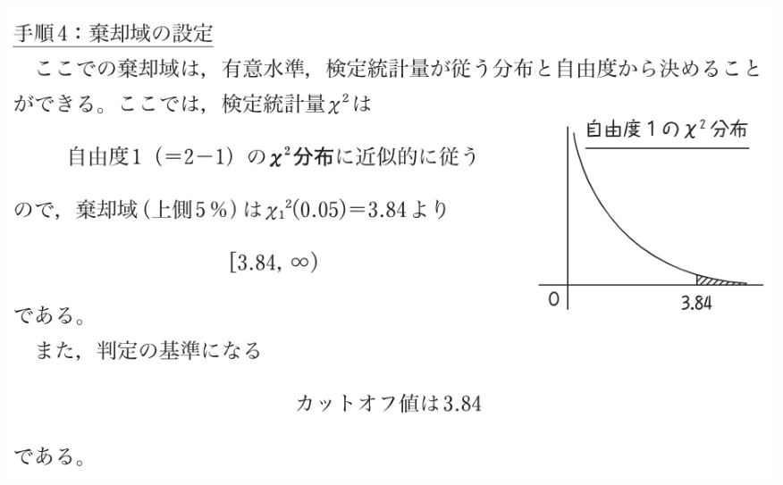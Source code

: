 ![Screenshot 2024-07-28 at 21.40.41.png](Inferential%20statistics%20f8c7514fe4d64bf6b1fb2d00717fa2f5/Screenshot_2024-07-28_at_21.40.41.png)
